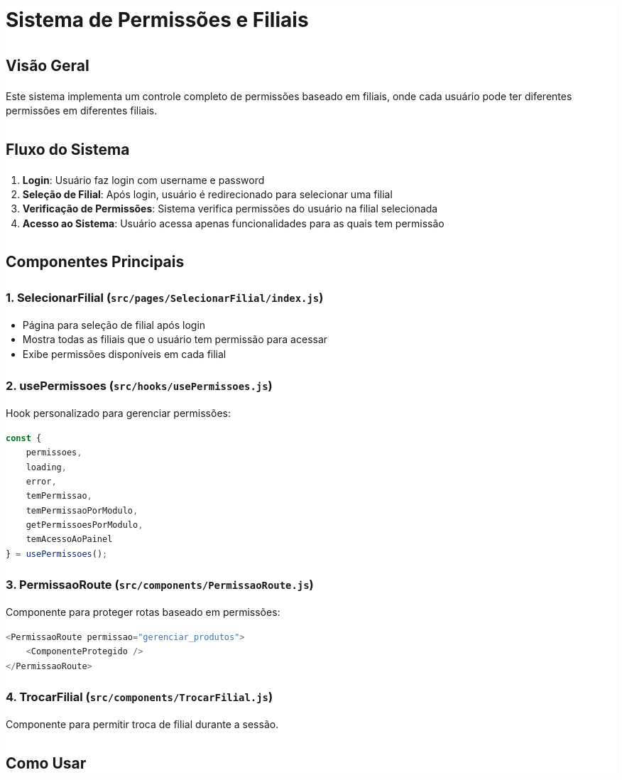 # Sistema de Permissões e Filiais

## Visão Geral

Este sistema implementa um controle completo de permissões baseado em filiais, onde cada usuário pode ter diferentes permissões em diferentes filiais.

## Fluxo do Sistema

1. **Login**: Usuário faz login com username e password
2. **Seleção de Filial**: Após login, usuário é redirecionado para selecionar uma filial
3. **Verificação de Permissões**: Sistema verifica permissões do usuário na filial selecionada
4. **Acesso ao Sistema**: Usuário acessa apenas funcionalidades para as quais tem permissão

## Componentes Principais

### 1. SelecionarFilial (`src/pages/SelecionarFilial/index.js`)
- Página para seleção de filial após login
- Mostra todas as filiais que o usuário tem permissão para acessar
- Exibe permissões disponíveis em cada filial

### 2. usePermissoes (`src/hooks/usePermissoes.js`)
Hook personalizado para gerenciar permissões:

```javascript
const { 
    permissoes, 
    loading, 
    error, 
    temPermissao, 
    temPermissaoPorModulo,
    getPermissoesPorModulo,
    temAcessoAoPainel 
} = usePermissoes();
```

### 3. PermissaoRoute (`src/components/PermissaoRoute.js`)
Componente para proteger rotas baseado em permissões:

```javascript
<PermissaoRoute permissao="gerenciar_produtos">
    <ComponenteProtegido />
</PermissaoRoute>
```

### 4. TrocarFilial (`src/components/TrocarFilial.js`)
Componente para permitir troca de filial durante a sessão.

## Como Usar
